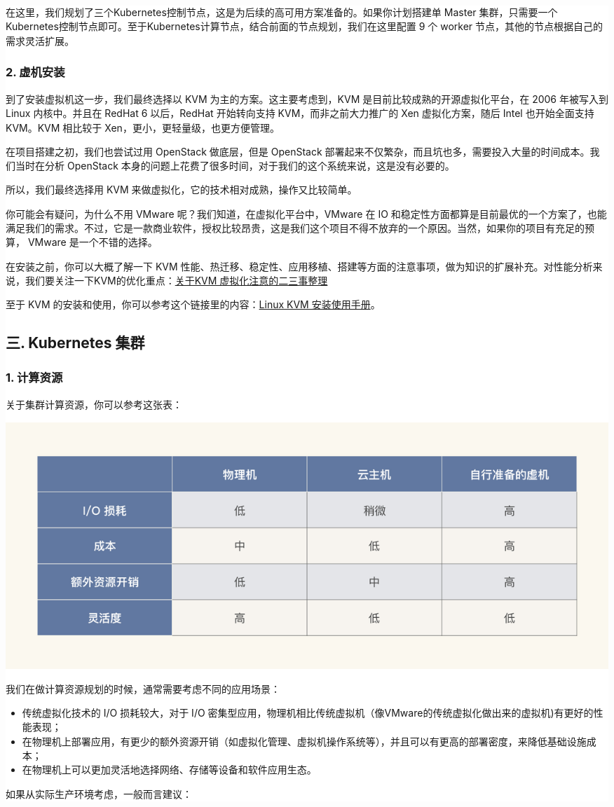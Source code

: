 <p>在这里，我们规划了三个Kubernetes控制节点，这是为后续的高可用方案准备的。如果你计划搭建单 Master 集群，只需要一个Kubernetes控制节点即可。至于Kubernetes计算节点，结合前面的节点规划，我们在这里配置 9 个 worker 节点，其他的节点根据自己的需求灵活扩展。</p>

<h3 id="2-虚机安装">2. 虚机安装</h3>

<p>到了安装虚拟机这一步，我们最终选择以 KVM 为主的方案。这主要考虑到，KVM 是目前比较成熟的开源虚拟化平台，在 2006 年被写入到 Linux 内核中。并且在 RedHat 6 以后，RedHat 开始转向支持 KVM，而非之前大力推广的 Xen 虚拟化方案，随后 Intel 也开始全面支持 KVM。KVM 相比较于 Xen，更小，更轻量级，也更方便管理。</p>

<p>在项目搭建之初，我们也尝试过用 OpenStack 做底层，但是 OpenStack 部署起来不仅繁杂，而且坑也多，需要投入大量的时间成本。我们当时在分析 OpenStack 本身的问题上花费了很多时间，对于我们的这个系统来说，这是没有必要的。</p>

<p>所以，我们最终选择用 KVM 来做虚拟化，它的技术相对成熟，操作又比较简单。</p>

<p>你可能会有疑问，为什么不用 VMware 呢？我们知道，在虚拟化平台中，VMware 在 IO 和稳定性方面都算是目前最优的一个方案了，也能满足我们的需求。不过，它是一款商业软件，授权比较昂贵，这是我们这个项目不得不放弃的一个原因。当然，如果你的项目有充足的预算， VMware 是一个不错的选择。</p>

<p>在安装之前，你可以大概了解一下 KVM 性能、热迁移、稳定性、应用移植、搭建等方面的注意事项，做为知识的扩展补充。对性能分析来说，我们要关注一下KVM的优化重点：<a href="https://mp.weixin.qq.com/s/L-jNlwYKFWgoKX6L5ffz5A" target="_blank">关于KVM 虚拟化注意的二三事整理</a></p>

<p>至于 KVM 的安装和使用，你可以参考这个链接里的内容：<a href="https://mp.weixin.qq.com/s/UluDn0jG-uYZqpIsIXzKAg" target="_blank">Linux KVM 安装使用手册</a>。</p>

<h2 id="三-kubernetes-集群">三. Kubernetes 集群</h2>

<h3 id="1-计算资源">1. 计算资源</h3>

<p>关于集群计算资源，你可以参考这张表：</p>

<p><img src="assets/56ee45f0a23e4957955fd5286ad16d7b.jpg" alt="" /></p>

<p>我们在做计算资源规划的时候，通常需要考虑不同的应用场景：</p>

<ul>
<li>传统虚拟化技术的 I/O 损耗较大，对于 I/O 密集型应用，物理机相比传统虚拟机（像VMware的传统虚拟化做出来的虚拟机)有更好的性能表现；</li>
<li>在物理机上部署应用，有更少的额外资源开销（如虚拟化管理、虚拟机操作系统等），并且可以有更高的部署密度，来降低基础设施成本；</li>
<li>在物理机上可以更加灵活地选择网络、存储等设备和软件应用生态。</li>
</ul>

<p>如果从实际生产环境考虑，一般而言建议：</p>
